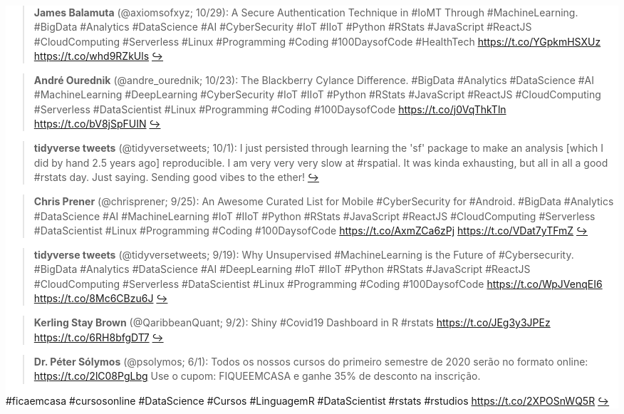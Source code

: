 


> **James Balamuta** (@axiomsofxyz; 10/29): A Secure Authentication Technique in #IoMT Through #MachineLearning. #BigData #Analytics #DataScience #AI #CyberSecurity #IoT #IIoT #Python #RStats #JavaScript #ReactJS #CloudComputing #Serverless #Linux #Programming #Coding #100DaysofCode #HealthTech 
https://t.co/YGpkmHSXUz https://t.co/whd9RZkUls  [&#8618;](https://twitter.com/dataandme/status/1244780217413009410)




> **André Ourednik** (@andre_ourednik; 10/23): The Blackberry Cylance Difference. #BigData #Analytics #DataScience #AI #MachineLearning #DeepLearning #CyberSecurity #IoT #IIoT #Python #RStats #JavaScript #ReactJS #CloudComputing #Serverless #DataScientist #Linux #Programming #Coding #100DaysofCode 
https://t.co/j0VqThkTln https://t.co/bV8jSpFUIN  [&#8618;](https://twitter.com/dataandme/status/1244771907095998471)




> **tidyverse tweets** (@tidyversetweets; 10/1): I just persisted through learning the 'sf' package to make an analysis [which I did by hand 2.5 years ago] reproducible. I am very very very slow at #rspatial. It was kinda exhausting, but all in all a good #rstats day. Just saying. Sending good vibes to the ether!  [&#8618;](https://twitter.com/dataandme/status/1244752887692972033)




> **Chris Prener** (@chrisprener; 9/25): An Awesome Curated List for Mobile #CyberSecurity for #Android. #BigData #Analytics #DataScience #AI #MachineLearning #IoT #IIoT #Python #RStats #JavaScript #ReactJS #CloudComputing #Serverless #DataScientist #Linux #Programming #Coding #100DaysofCode
https://t.co/AxmZCa6zPj https://t.co/VDat7yTFmZ  [&#8618;](https://twitter.com/dataandme/status/1244783982597877760)




> **tidyverse tweets** (@tidyversetweets; 9/19): Why Unsupervised #MachineLearning is the Future of #Cybersecurity. #BigData #Analytics #DataScience #AI #DeepLearning #IoT #IIoT #Python #RStats #JavaScript #ReactJS #CloudComputing #Serverless #DataScientist #Linux #Programming #Coding #100DaysofCode 
https://t.co/WpJVenqEI6 https://t.co/8Mc6CBzu6J  [&#8618;](https://twitter.com/dataandme/status/1244782084473925632)




> **Kerling Stay Brown** (@QaribbeanQuant; 9/2): Shiny #Covid19 Dashboard in R #rstats
 https://t.co/JEg3y3JPEz https://t.co/6RH8bfgDT7  [&#8618;](https://twitter.com/dataandme/status/1244782878778679297)




> **Dr. Péter Sólymos** (@psolymos; 6/1): Todos os nossos cursos do primeiro semestre de 2020 serão no formato online:
https://t.co/2lC08PgLbg
Use o cupom: FIQUEEMCASA e ganhe 35% de desconto na inscrição.
 
#ficaemcasa #cursosonline #DataScience #Cursos #LinguagemR #DataScientist  #rstats #rstudios https://t.co/2XPOSnWQ5R  [&#8618;](https://twitter.com/dataandme/status/1244733154566590465)


